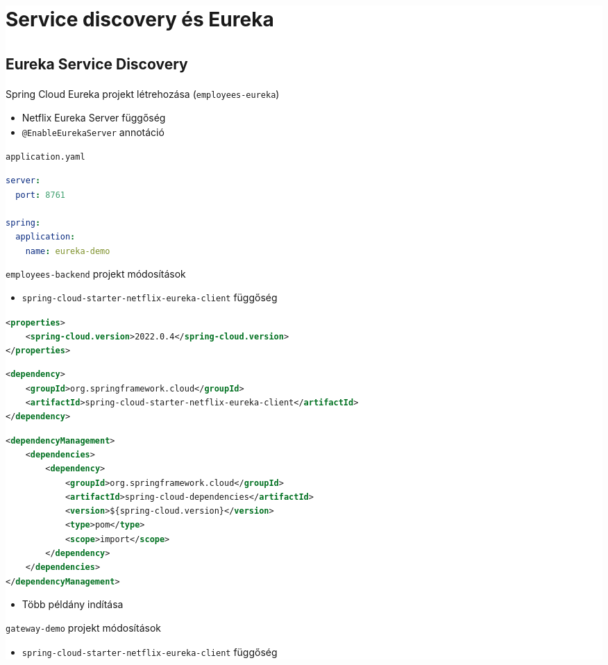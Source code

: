 # Service discovery és Eureka

## Eureka Service Discovery

Spring Cloud Eureka projekt létrehozása (`employees-eureka`)

- Netflix Eureka Server függőség
- `@EnableEurekaServer` annotáció

`application.yaml`

```yaml
server:
  port: 8761

spring:
  application:
    name: eureka-demo
```

`employees-backend` projekt módosítások

- `spring-cloud-starter-netflix-eureka-client` függőség

```xml
<properties>
    <spring-cloud.version>2022.0.4</spring-cloud.version>
</properties>
```

```xml
<dependency>
    <groupId>org.springframework.cloud</groupId>
    <artifactId>spring-cloud-starter-netflix-eureka-client</artifactId>
</dependency>
```

```xml
<dependencyManagement>
    <dependencies>
        <dependency>
            <groupId>org.springframework.cloud</groupId>
            <artifactId>spring-cloud-dependencies</artifactId>
            <version>${spring-cloud.version}</version>
            <type>pom</type>
            <scope>import</scope>
        </dependency>
    </dependencies>
</dependencyManagement>
```

- Több példány indítása

`gateway-demo` projekt módosítások

- `spring-cloud-starter-netflix-eureka-client` függőség

